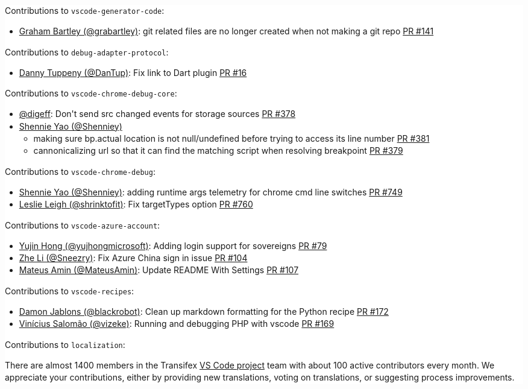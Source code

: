 Contributions to `vscode-generator-code`:

- [Graham Bartley (@grabartley)](HTTPS://github.com/grabartley): git related
  files are no longer created when not making a git repo
  [PR #141](HTTPS://github.com/microsoft/vscode-generator-code/pull/141)

Contributions to `debug-adapter-protocol`:

- [Danny Tuppeny (@DanTup)](HTTPS://github.com/ayuckhulk): Fix link to Dart
  plugin [PR #16](HTTPS://github.com/microsoft/debug-adapter-protocol/pull/16)

Contributions to `vscode-chrome-debug-core`:

- [@digeff](HTTPS://github.com/digeff): Don't send src changed events for
  storage sources
  [PR #378](HTTPS://github.com/microsoft/vscode-chrome-debug-core/pull/378)
- [Shennie Yao (@Shenniey)](HTTPS://github.com/Shenniey)
    - making sure bp.actual location is not null/undefined before trying to
      access its line number
      [PR #381](HTTPS://github.com/microsoft/vscode-chrome-debug-core/pull/381)
    - cannonicalizing url so that it can find the matching script when resolving
      breakpoint
      [PR #379](HTTPS://github.com/microsoft/vscode-chrome-debug-core/pull/379)

Contributions to `vscode-chrome-debug`:

- [Shennie Yao (@Shenniey)](HTTPS://github.com/Shenniey): adding runtime args
  telemetry for chrome cmd line switches
  [PR #749](HTTPS://github.com/microsoft/vscode-chrome-debug/pull/749)
- [Leslie Leigh (@shrinktofit)](HTTPS://github.com/shrinktofit): Fix targetTypes
  option [PR #760](HTTPS://github.com/microsoft/vscode-chrome-debug/pull/760)

Contributions to `vscode-azure-account`:

- [Yujin Hong (@yujhongmicrosoft)](HTTPS://github.com/yujhongmicrosoft): Adding
  login support for sovereigns
  [PR #79](HTTPS://github.com/microsoft/vscode-azure-account/pull/79)
- [Zhe Li (@Sneezry)](HTTPS://github.com/Sneezry): Fix Azure China sign in issue
  [PR #104](HTTPS://github.com/microsoft/vscode-azure-account/pull/104)
- [Mateus Amin (@MateusAmin)](HTTPS://github.com/MateusAmin): Update README With
  Settings [PR #107](HTTPS://github.com/microsoft/vscode-azure-account/pull/107)

Contributions to `vscode-recipes`:

- [Damon Jablons (@blackrobot)](HTTPS://github.com/blackrobot): Clean up
  markdown formatting for the Python recipe
  [PR #172](HTTPS://github.com/microsoft/vscode-recipes/pull/172)
- [Vinícius Salomão (@vizeke)](HTTPS://github.com/vizeke): Running and debugging
  PHP with vscode
  [PR #169](HTTPS://github.com/microsoft/vscode-recipes/pull/169)

Contributions to `localization`:

There are almost 1400 members in the Transifex
[VS Code project](HTTPS://aka.ms/vscodeloc) team with about 100 active
contributors every month. We appreciate your contributions, either by providing
new translations, voting on translations, or suggesting process improvements.
